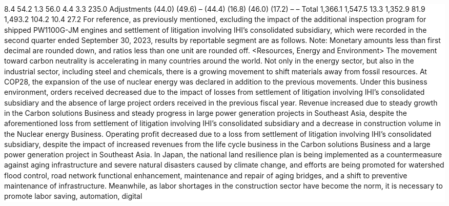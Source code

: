 8.4
54.2
1.3
56.0
4.4
3.3
235.0
Adjustments
(44.0)
(49.6)
–
(44.4)
(16.8)
(46.0)
(17.2)
–
–
Total
1,366.1
1,547.5
13.3
1,352.9
81.9
1,493.2
104.2
10.4
27.2
For reference, as previously mentioned, excluding the impact of the additional inspection program for shipped PW1100G-JM 
engines and settlement of litigation involving IHI’s consolidated subsidiary, which were recorded in the second quarter ended 
September 30, 2023, results by reportable segment are as follows.
Note:     Monetary amounts less than first decimal are rounded down, and ratios less than one unit are rounded off.
<Resources, Energy and Environment>
The movement toward carbon neutrality is accelerating in many countries around the world. Not only in the energy sector, but also 
in the industrial sector, including steel and chemicals, there is a growing movement to shift materials away from fossil resources. 
At COP28, the expansion of the use of nuclear energy was declared in addition to the previous movements.
Under this business environment, orders received decreased due to the impact of losses from settlement of litigation involving 
IHI’s consolidated subsidiary and the absence of large project orders received in the previous fiscal year.
Revenue increased due to steady growth in the Carbon solutions Business and steady progress in large power generation projects 
in Southeast Asia, despite the aforementioned loss from settlement of litigation involving IHI’s consolidated subsidiary and a 
decrease in construction volume in the Nuclear energy Business.
Operating profit decreased due to a loss from settlement of litigation involving IHI’s consolidated subsidiary, despite the impact of 
increased revenues from the life cycle business in the Carbon solutions Business and a large power generation project in Southeast 
Asia.
<Social Infrastructure>
In Japan, the national land resilience plan is being implemented as a countermeasure against aging infrastructure and severe 
natural disasters caused by climate change, and efforts are being promoted for watershed flood control, road network functional 
enhancement, maintenance and repair of aging bridges, and a shift to preventive maintenance of infrastructure. Meanwhile, as 
labor shortages in the construction sector have become the norm, it is necessary to promote labor saving, automation, digital 